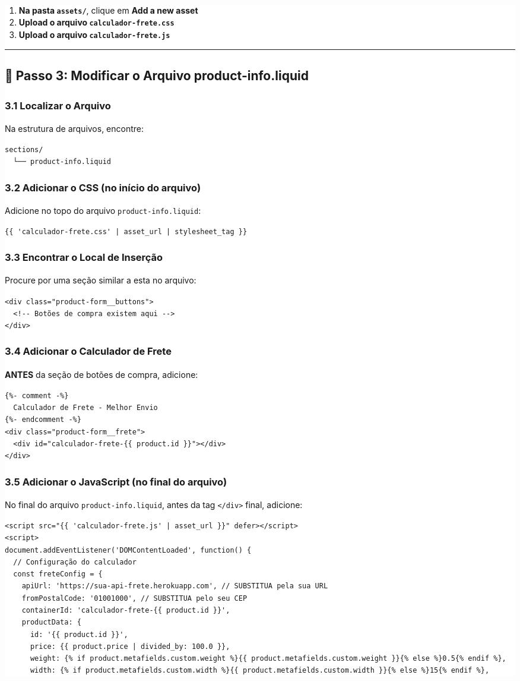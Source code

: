 1. **Na pasta `assets/`**, clique em **Add a new asset**
2. **Upload o arquivo `calculador-frete.css`**
3. **Upload o arquivo `calculador-frete.js`**

---

## 📝 Passo 3: Modificar o Arquivo product-info.liquid

### 3.1 Localizar o Arquivo

Na estrutura de arquivos, encontre:
```
sections/
  └── product-info.liquid
```

### 3.2 Adicionar o CSS (no início do arquivo)

Adicione no topo do arquivo `product-info.liquid`:

```liquid
{{ 'calculador-frete.css' | asset_url | stylesheet_tag }}
```

### 3.3 Encontrar o Local de Inserção

Procure por uma seção similar a esta no arquivo:

```liquid
<div class="product-form__buttons">
  <!-- Botões de compra existem aqui -->
</div>
```

### 3.4 Adicionar o Calculador de Frete

**ANTES** da seção de botões de compra, adicione:

```liquid
{%- comment -%}
  Calculador de Frete - Melhor Envio
{%- endcomment -%}
<div class="product-form__frete">
  <div id="calculador-frete-{{ product.id }}"></div>
</div>
```

### 3.5 Adicionar o JavaScript (no final do arquivo)

No final do arquivo `product-info.liquid`, antes da tag `</div>` final, adicione:

```liquid
<script src="{{ 'calculador-frete.js' | asset_url }}" defer></script>
<script>
document.addEventListener('DOMContentLoaded', function() {
  // Configuração do calculador
  const freteConfig = {
    apiUrl: 'https://sua-api-frete.herokuapp.com', // SUBSTITUA pela sua URL
    fromPostalCode: '01001000', // SUBSTITUA pelo seu CEP
    containerId: 'calculador-frete-{{ product.id }}',
    productData: {
      id: '{{ product.id }}',
      price: {{ product.price | divided_by: 100.0 }},
      weight: {% if product.metafields.custom.weight %}{{ product.metafields.custom.weight }}{% else %}0.5{% endif %},
      width: {% if product.metafields.custom.width %}{{ product.metafields.custom.width }}{% else %}15{% endif %},
```